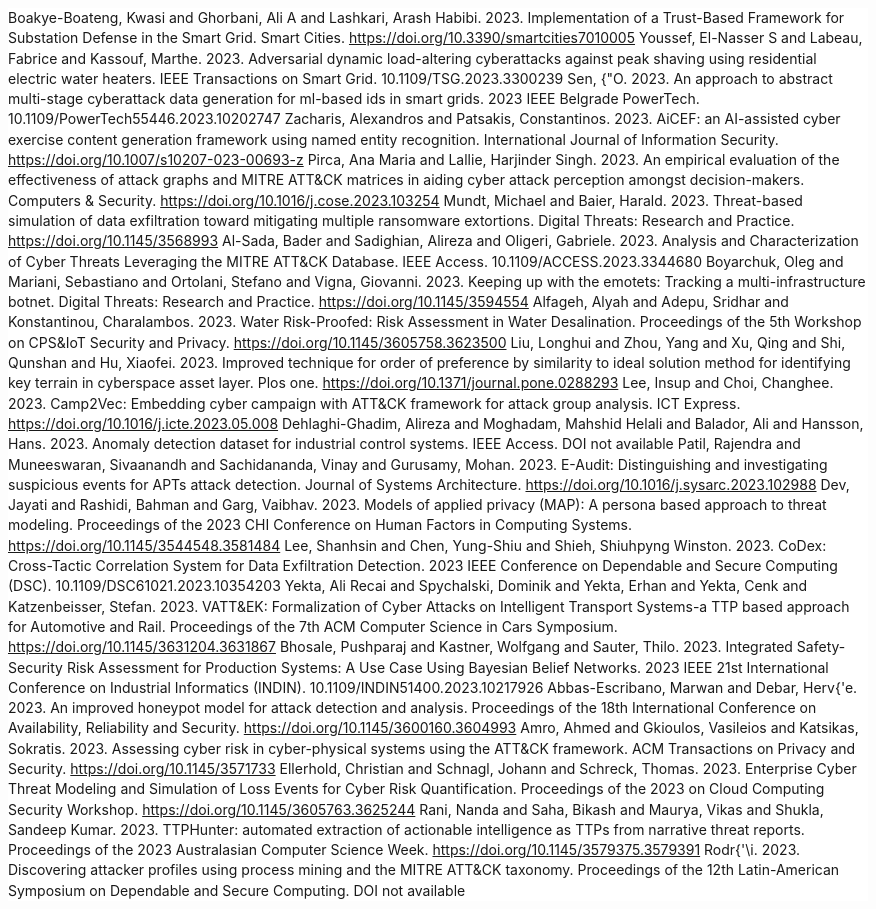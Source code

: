 Boakye-Boateng, Kwasi and Ghorbani, Ali A and Lashkari, Arash Habibi. 2023. Implementation of a Trust-Based Framework for Substation Defense in the Smart Grid. Smart Cities. https://doi.org/10.3390/smartcities7010005
Youssef, El-Nasser S and Labeau, Fabrice and Kassouf, Marthe. 2023. Adversarial dynamic load-altering cyberattacks against peak shaving using residential electric water heaters. IEEE Transactions on Smart Grid. 10.1109/TSG.2023.3300239
Sen, {\"O. 2023. An approach to abstract multi-stage cyberattack data generation for ml-based ids in smart grids. 2023 IEEE Belgrade PowerTech. 10.1109/PowerTech55446.2023.10202747
Zacharis, Alexandros and Patsakis, Constantinos. 2023. AiCEF: an AI-assisted cyber exercise content generation framework using named entity recognition. International Journal of Information Security. https://doi.org/10.1007/s10207-023-00693-z
Pirca, Ana Maria and Lallie, Harjinder Singh. 2023. An empirical evaluation of the effectiveness of attack graphs and MITRE ATT\&CK matrices in aiding cyber attack perception amongst decision-makers. Computers \& Security. https://doi.org/10.1016/j.cose.2023.103254
Mundt, Michael and Baier, Harald. 2023. Threat-based simulation of data exfiltration toward mitigating multiple ransomware extortions. Digital Threats: Research and Practice. https://doi.org/10.1145/3568993
Al-Sada, Bader and Sadighian, Alireza and Oligeri, Gabriele. 2023. Analysis and Characterization of Cyber Threats Leveraging the MITRE ATT\&CK Database. IEEE Access. 10.1109/ACCESS.2023.3344680
Boyarchuk, Oleg and Mariani, Sebastiano and Ortolani, Stefano and Vigna, Giovanni. 2023. Keeping up with the emotets: Tracking a multi-infrastructure botnet. Digital Threats: Research and Practice. https://doi.org/10.1145/3594554
Alfageh, Alyah and Adepu, Sridhar and Konstantinou, Charalambos. 2023. Water Risk-Proofed: Risk Assessment in Water Desalination. Proceedings of the 5th Workshop on CPS\&IoT Security and Privacy. https://doi.org/10.1145/3605758.3623500
Liu, Longhui and Zhou, Yang and Xu, Qing and Shi, Qunshan and Hu, Xiaofei. 2023. Improved technique for order of preference by similarity to ideal solution method for identifying key terrain in cyberspace asset layer. Plos one. https://doi.org/10.1371/journal.pone.0288293
Lee, Insup and Choi, Changhee. 2023. Camp2Vec: Embedding cyber campaign with ATT\&CK framework for attack group analysis. ICT Express. https://doi.org/10.1016/j.icte.2023.05.008
Dehlaghi-Ghadim, Alireza and Moghadam, Mahshid Helali and Balador, Ali and Hansson, Hans. 2023. Anomaly detection dataset for industrial control systems. IEEE Access. DOI not available
Patil, Rajendra and Muneeswaran, Sivaanandh and Sachidananda, Vinay and Gurusamy, Mohan. 2023. E-Audit: Distinguishing and investigating suspicious events for APTs attack detection. Journal of Systems Architecture. https://doi.org/10.1016/j.sysarc.2023.102988
Dev, Jayati and Rashidi, Bahman and Garg, Vaibhav. 2023. Models of applied privacy (MAP): A persona based approach to threat modeling. Proceedings of the 2023 CHI Conference on Human Factors in Computing Systems. https://doi.org/10.1145/3544548.3581484
Lee, Shanhsin and Chen, Yung-Shiu and Shieh, Shiuhpyng Winston. 2023. CoDex: Cross-Tactic Correlation System for Data Exfiltration Detection. 2023 IEEE Conference on Dependable and Secure Computing (DSC). 10.1109/DSC61021.2023.10354203
Yekta, Ali Recai and Spychalski, Dominik and Yekta, Erhan and Yekta, Cenk and Katzenbeisser, Stefan. 2023. VATT\&EK: Formalization of Cyber Attacks on Intelligent Transport Systems-a TTP based approach for Automotive and Rail. Proceedings of the 7th ACM Computer Science in Cars Symposium. https://doi.org/10.1145/3631204.3631867
Bhosale, Pushparaj and Kastner, Wolfgang and Sauter, Thilo. 2023. Integrated Safety-Security Risk Assessment for Production Systems: A Use Case Using Bayesian Belief Networks. 2023 IEEE 21st International Conference on Industrial Informatics (INDIN). 10.1109/INDIN51400.2023.10217926
Abbas-Escribano, Marwan and Debar, Herv{\'e. 2023. An improved honeypot model for attack detection and analysis. Proceedings of the 18th International Conference on Availability, Reliability and Security. https://doi.org/10.1145/3600160.3604993
Amro, Ahmed and Gkioulos, Vasileios and Katsikas, Sokratis. 2023. Assessing cyber risk in cyber-physical systems using the ATT\&CK framework. ACM Transactions on Privacy and Security. https://doi.org/10.1145/3571733
Ellerhold, Christian and Schnagl, Johann and Schreck, Thomas. 2023. Enterprise Cyber Threat Modeling and Simulation of Loss Events for Cyber Risk Quantification. Proceedings of the 2023 on Cloud Computing Security Workshop. https://doi.org/10.1145/3605763.3625244
Rani, Nanda and Saha, Bikash and Maurya, Vikas and Shukla, Sandeep Kumar. 2023. TTPHunter: automated extraction of actionable intelligence as TTPs from narrative threat reports. Proceedings of the 2023 Australasian Computer Science Week. https://doi.org/10.1145/3579375.3579391
Rodr{\'\i. 2023. Discovering attacker profiles using process mining and the MITRE ATT\&CK taxonomy. Proceedings of the 12th Latin-American Symposium on Dependable and Secure Computing. DOI not available